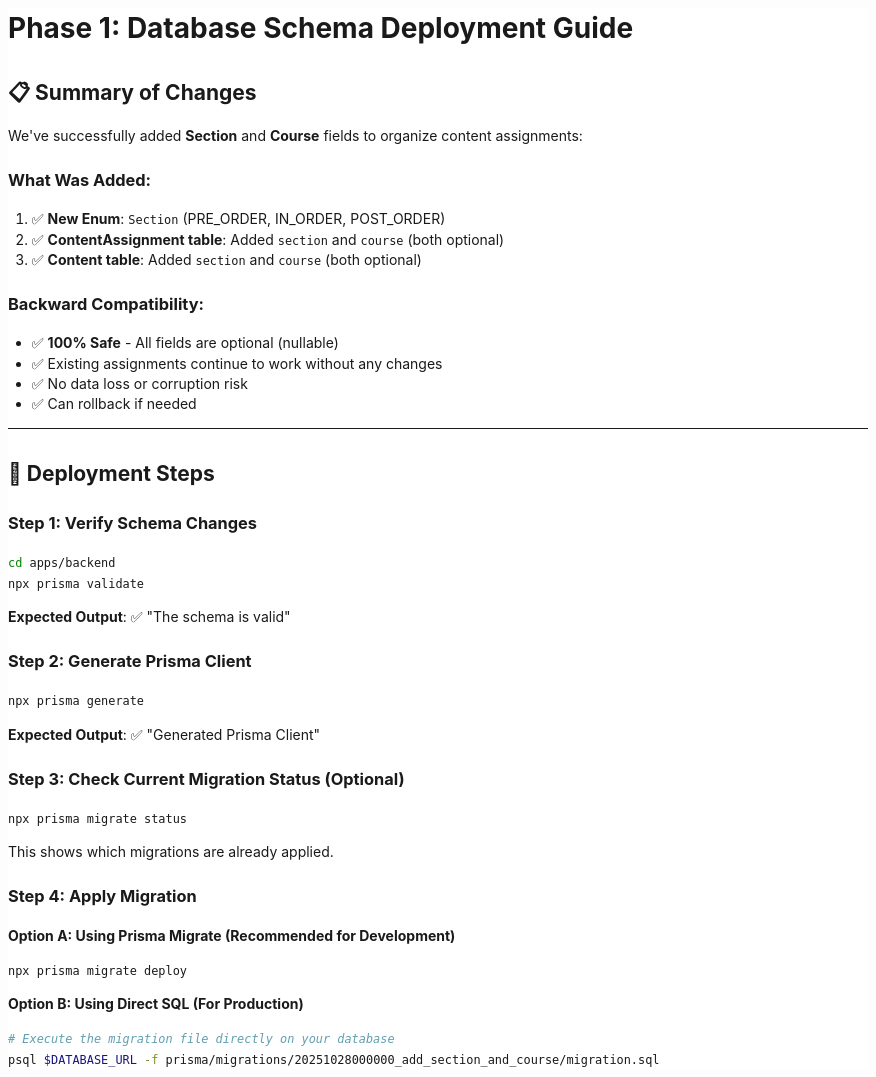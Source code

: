 # Phase 1: Database Schema Deployment Guide

## 📋 Summary of Changes

We've successfully added **Section** and **Course** fields to organize content assignments:

### What Was Added:
1. ✅ **New Enum**: `Section` (PRE_ORDER, IN_ORDER, POST_ORDER)
2. ✅ **ContentAssignment table**: Added `section` and `course` (both optional)
3. ✅ **Content table**: Added `section` and `course` (both optional)

### Backward Compatibility:
- ✅ **100% Safe** - All fields are optional (nullable)
- ✅ Existing assignments continue to work without any changes
- ✅ No data loss or corruption risk
- ✅ Can rollback if needed

---

## 🚀 Deployment Steps

### Step 1: Verify Schema Changes
```bash
cd apps/backend
npx prisma validate
```
**Expected Output**: ✅ "The schema is valid"

### Step 2: Generate Prisma Client
```bash
npx prisma generate
```
**Expected Output**: ✅ "Generated Prisma Client"

### Step 3: Check Current Migration Status (Optional)
```bash
npx prisma migrate status
```
This shows which migrations are already applied.

### Step 4: Apply Migration

**Option A: Using Prisma Migrate (Recommended for Development)**
```bash
npx prisma migrate deploy
```

**Option B: Using Direct SQL (For Production)**
```bash
# Execute the migration file directly on your database
psql $DATABASE_URL -f prisma/migrations/20251028000000_add_section_and_course/migration.sql
```
